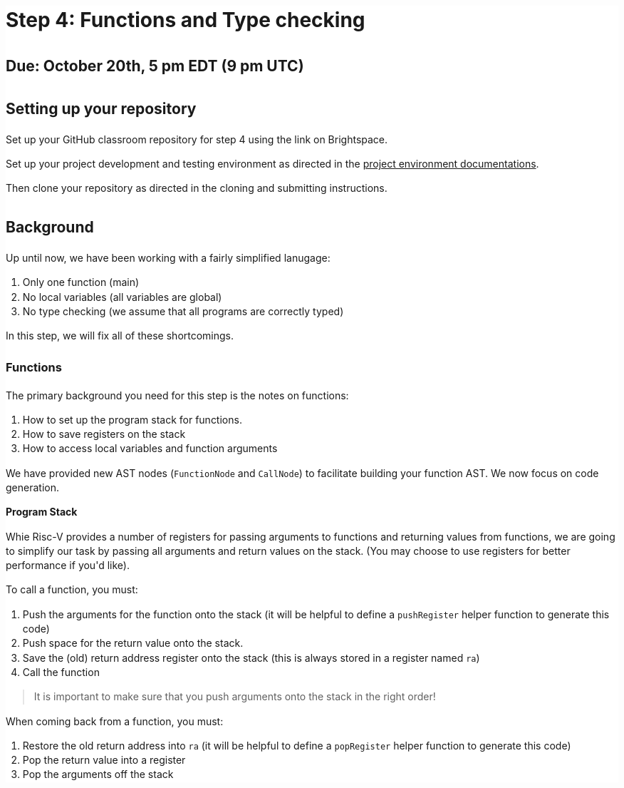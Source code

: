 # Step 4: Functions and Type checking
## Due: October 20th, 5 pm EDT (9 pm UTC)

## Setting up your repository

Set up your GitHub classroom repository for step 4 using the link on Brightspace.

Set up your project development and testing environment as directed in the [project environment documentations](https://cap.ecn.purdue.edu/compilers/project/).

Then clone your repository as directed in the cloning and submitting instructions.

## Background

Up until now, we have been working with a fairly simplified lanugage:

1. Only one function (main)
2. No local variables (all variables are global)
3. No type checking (we assume that all programs are correctly typed)

In this step, we will fix all of these shortcomings.

### Functions

The primary background you need for this step is the notes on functions: 

1. How to set up the program stack for functions.
2. How to save registers on the stack
3. How to access local variables and function arguments

We have provided new AST nodes (`FunctionNode` and `CallNode`) to facilitate building your function AST. We now focus on code generation.

**Program Stack**

Whie Risc-V provides a number of registers for passing arguments to functions and returning values from functions, we are going to simplify our task by passing all arguments and return values on the stack. (You may choose to use registers for better performance if you'd like).

To call a function, you must:
1. Push the arguments for the function onto the stack (it will be helpful to define a `pushRegister` helper function to generate this code)
2. Push space for the return value onto the stack.
3. Save the (old) return address register onto the stack (this is always stored in a register named `ra`)
4. Call the function

> It is important to make sure that you push arguments onto the stack in the right order!

When coming back from a function, you must:
1. Restore the old return address into `ra` (it will be helpful to define a `popRegister` helper function to generate this code)
2. Pop the return value into a register
2. Pop the arguments off the stack
